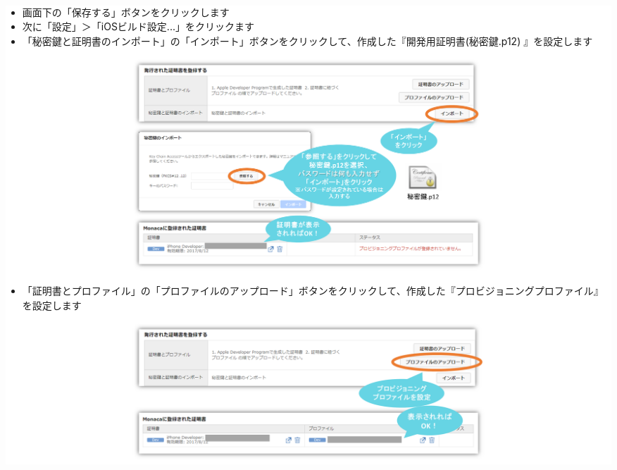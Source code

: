 
<div style="page-break-before:always"></div>

* 画面下の「保存する」ボタンをクリックします
* 次に「設定」＞「iOSビルド設定...」をクリックます
* 「秘密鍵と証明書のインポート」の「インポート」ボタンをクリックして、作成した『開発用証明書(秘密鍵.p12) 』を設定します

<center><img src="readme-img/i032.png" alt="画像i30" width="500px"></center>

* 「証明書とプロファイル」の「プロファイルのアップロード」ボタンをクリックして、作成した『プロビジョニングプロファイル』を設定します

<center><img src="readme-img/i033.png" alt="画像i33" width="500px"></center>
